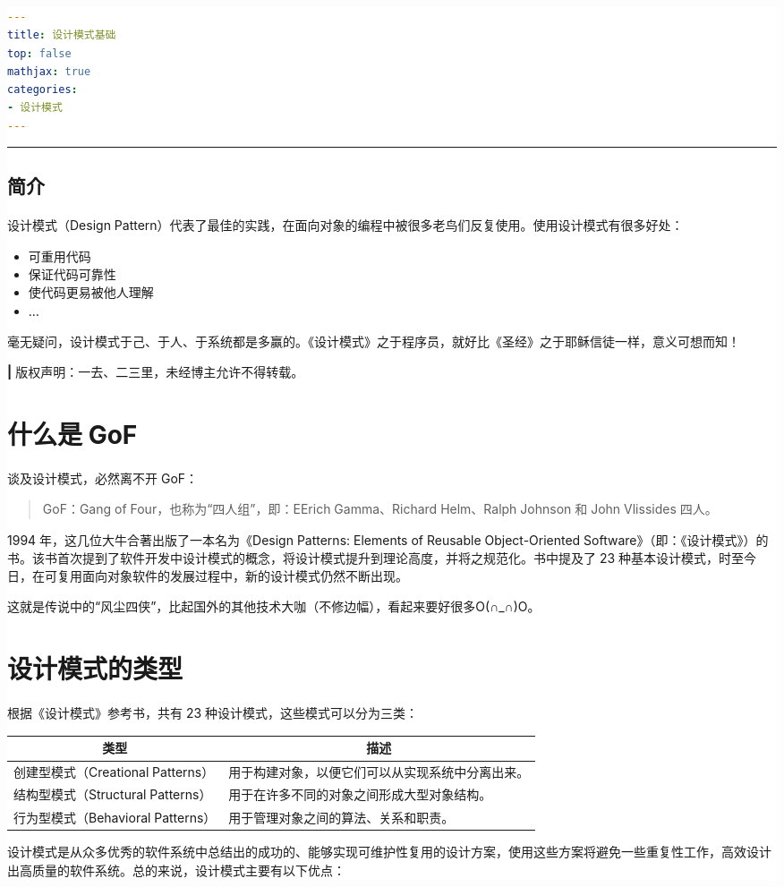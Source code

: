 ```yaml
---
title: 设计模式基础
top: false
mathjax: true
categories:
- 设计模式
---
```


-----





## 简介

设计模式（Design Pattern）代表了最佳的实践，在面向对象的编程中被很多老鸟们反复使用。使用设计模式有很多好处：

- 可重用代码
- 保证代码可靠性
- 使代码更易被他人理解
- …

毫无疑问，设计模式于己、于人、于系统都是多赢的。《设计模式》之于程序员，就好比《圣经》之于耶稣信徒一样，意义可想而知！

**|** 版权声明：一去、二三里，未经博主允许不得转载。

# 什么是 GoF

谈及设计模式，必然离不开 GoF：

> GoF：Gang of Four，也称为“四人组”，即：EErich Gamma、Richard Helm、Ralph Johnson 和 John Vlissides 四人。

1994 年，这几位大牛合著出版了一本名为《Design Patterns: Elements of Reusable Object-Oriented Software》（即：《设计模式》）的书。该书首次提到了软件开发中设计模式的概念，将设计模式提升到理论高度，并将之规范化。书中提及了 23 种基本设计模式，时至今日，在可复用面向对象软件的发展过程中，新的设计模式仍然不断出现。

这就是传说中的“风尘四侠”，比起国外的其他技术大咖（不修边幅），看起来要好很多O(∩_∩)O。

# 设计模式的类型

根据《设计模式》参考书，共有 23 种设计模式，这些模式可以分为三类：

| 类型                              | 描述                                             |
| --------------------------------- | ------------------------------------------------ |
| 创建型模式（Creational Patterns） | 用于构建对象，以便它们可以从实现系统中分离出来。 |
| 结构型模式（Structural Patterns） | 用于在许多不同的对象之间形成大型对象结构。       |
| 行为型模式（Behavioral Patterns） | 用于管理对象之间的算法、关系和职责。             |





设计模式是从众多优秀的软件系统中总结出的成功的、能够实现可维护性复用的设计方案，使用这些方案将避免一些重复性工作，高效设计出高质量的软件系统。总的来说，设计模式主要有以下优点：
